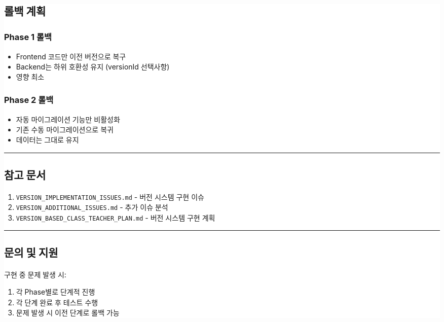 ## 롤백 계획

### Phase 1 롤백
- Frontend 코드만 이전 버전으로 복구
- Backend는 하위 호환성 유지 (versionId 선택사항)
- 영향 최소

### Phase 2 롤백
- 자동 마이그레이션 기능만 비활성화
- 기존 수동 마이그레이션으로 복귀
- 데이터는 그대로 유지

---

## 참고 문서

1. `VERSION_IMPLEMENTATION_ISSUES.md` - 버전 시스템 구현 이슈
2. `VERSION_ADDITIONAL_ISSUES.md` - 추가 이슈 분석
3. `VERSION_BASED_CLASS_TEACHER_PLAN.md` - 버전 시스템 구현 계획

---

## 문의 및 지원

구현 중 문제 발생 시:
1. 각 Phase별로 단계적 진행
2. 각 단계 완료 후 테스트 수행
3. 문제 발생 시 이전 단계로 롤백 가능

